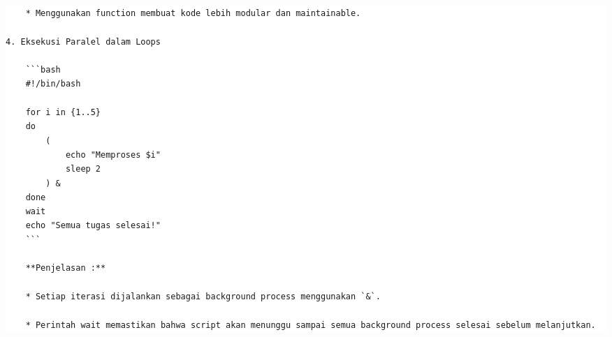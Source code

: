         * Menggunakan function membuat kode lebih modular dan maintainable.
            
    4. Eksekusi Paralel dalam Loops
        
        ```bash
        #!/bin/bash
        
        for i in {1..5}
        do
            (
                echo "Memproses $i"
                sleep 2
            ) &
        done
        wait
        echo "Semua tugas selesai!"
        ```
        
        **Penjelasan :**
        
        * Setiap iterasi dijalankan sebagai background process menggunakan `&`.
            
        * Perintah wait memastikan bahwa script akan menunggu sampai semua background process selesai sebelum melanjutkan.